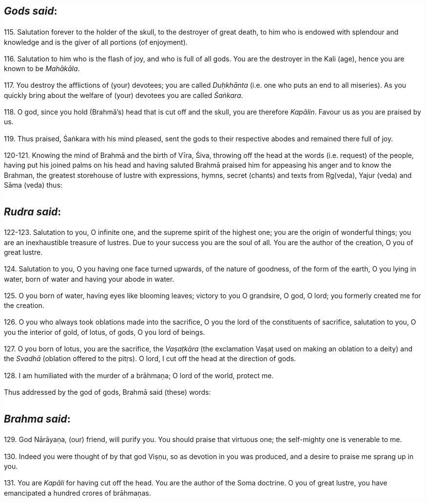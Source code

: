## *Gods said*:

115\. Salutation forever to the holder of the skull, to the destroyer of great death, to him who is endowed with splendour and knowledge and is the giver of all portions (of enjoyment).

116\. Salutation to him who is the flash of joy, and who is full of all gods. You are the destroyer in the Kali (age), hence you are known to be *Mahākāla*.

117\. You destroy the afflictions of (your) devotees; you are called *Duḥkhānta* (i.e. one who puts an end to all miseries). As you quickly bring about the welfare of (your) devotees you are called *Śaṅkara*.

118\. O god, since you hold (Brahmā’s) head that is cut off and the skull, you are therefore *Kapālin*. Favour us as you are praised by us.

119\. Thus praised, Śaṅkara with his mind pleased, sent the gods to their respective abodes and remained there full of joy.

120-121. Knowing the mind of Brahmā and the birth of Vīra, Śiva, throwing off the head at the words (i.e. request) of the people, having put his joined palms on his head and having saluted Brahmā praised him for appeasing his anger and to know the Brahman, the greatest storehouse of lustre with expressions, hymns, secret (chants) and texts from Ṛg(veda), Yajur (veda) and Sāma (veda) thus:

## *Rudra said*:

122-123. Salutation to you, O infinite one, and the supreme spirit of the highest one; you are the origin of wonderful things; you are an inexhaustible treasure of lustres. Due to your success you are the soul of all. You are the author of the creation, O you of great lustre.

124\. Salutation to you, O you having one face turned upwards, of the nature of goodness, of the form of the earth, O you lying in water, born of water and having your abode in water.

125\. O you born of water, having eyes like blooming leaves; victory to you O grandsire, O god, O lord; you formerly created me for the creation.

126\. O you who always took oblations made into the sacrifice, O you the lord of the constituents of sacrifice, salutation to you, O you the interior of gold, of lotus, of gods, O you lord of beings.

127\. O you born of lotus, you are the sacrifice, the *Vaṣaṭkāra* (the exclamation Vaṣaṭ used on making an oblation to a deity) and the *Svadhā* (oblation offered to the pitṛs). O lord, I cut off the head at the direction of gods.

128\. I am humiliated with the murder of a brāhmaṇa; O lord of the world, protect me.

Thus addressed by the god of gods, Brahmā said (these) words:

## *Brahma* *said*:

129\. God Nārāyaṇa, (our) friend, will purify you. You should praise that virtuous one; the self-mighty one is venerable to me.

130\. Indeed you were thought of by that god Viṣṇu, so as devotion in you was produced, and a desire to praise me sprang up in you.

131\. You are *Kapāli* for having cut off the head. You are the author of the Soma doctrine. O you of great lustre, you have emancipated a hundred crores of brāhmaṇas.
